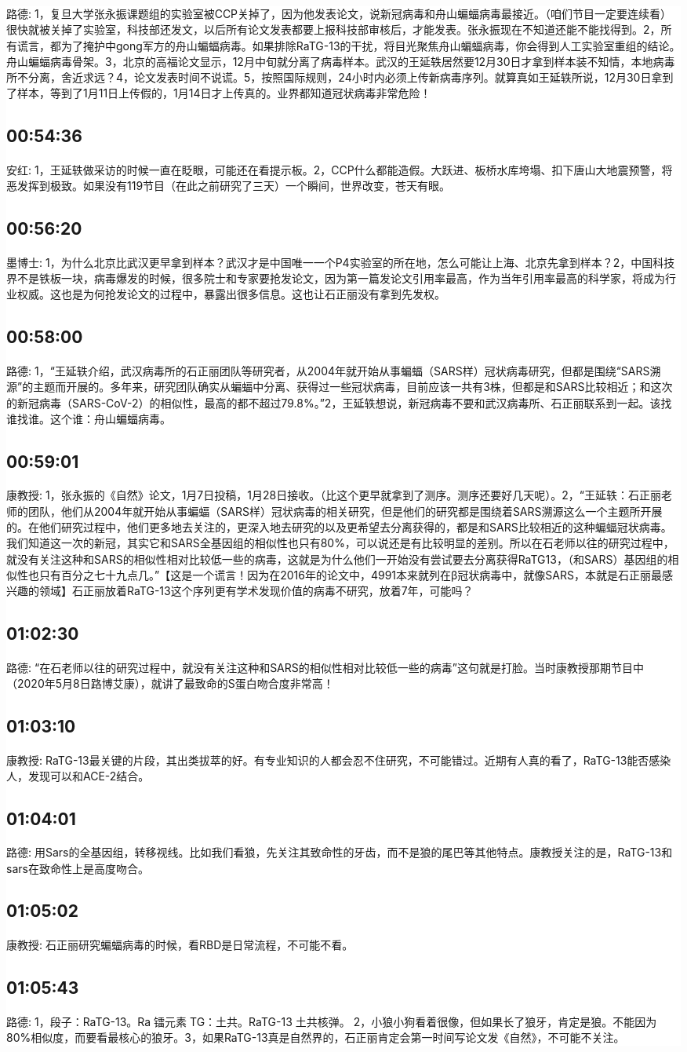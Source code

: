 路德: 1，复旦大学张永振课题组的实验室被CCP关掉了，因为他发表论文，说新冠病毒和舟山蝙蝠病毒最接近。（咱们节目一定要连续看）很快就被关掉了实验室，科技部还发文，以后所有论文发表都要上报科技部审核后，才能发表。张永振现在不知道还能不能找得到。2，所有谎言，都为了掩护中gong军方的舟山蝙蝠病毒。如果排除RaTG-13的干扰，将目光聚焦舟山蝙蝠病毒，你会得到人工实验室重组的结论。舟山蝙蝠病毒骨架。3，北京的高福论文显示，12月中旬就分离了病毒样本。武汉的王延轶居然要12月30日才拿到样本装不知情，本地病毒所不分离，舍近求远？4，论文发表时间不说谎。5，按照国际规则，24小时内必须上传新病毒序列。就算真如王延轶所说，12月30日拿到了样本，等到了1月11日上传假的，1月14日才上传真的。业界都知道冠状病毒非常危险！

## 00:54:36

安红: 1，王延轶做采访的时候一直在眨眼，可能还在看提示板。2，CCP什么都能造假。大跃进、板桥水库垮塌、扣下唐山大地震预警，将恶发挥到极致。如果没有119节目（在此之前研究了三天）一个瞬间，世界改变，苍天有眼。

## 00:56:20

墨博士: 1，为什么北京比武汉更早拿到样本？武汉才是中国唯一一个P4实验室的所在地，怎么可能让上海、北京先拿到样本？2，中国科技界不是铁板一块，病毒爆发的时候，很多院士和专家要抢发论文，因为第一篇发论文引用率最高，作为当年引用率最高的科学家，将成为行业权威。这也是为何抢发论文的过程中，暴露出很多信息。这也让石正丽没有拿到先发权。

## 00:58:00

路德: 1，“王延轶介绍，武汉病毒所的石正丽团队等研究者，从2004年就开始从事蝙蝠（SARS样）冠状病毒研究，但都是围绕“SARS溯源”的主题而开展的。多年来，研究团队确实从蝙蝠中分离、获得过一些冠状病毒，目前应该一共有3株，但都是和SARS比较相近；和这次的新冠病毒（SARS-CoV-2）的相似性，最高的都不超过79.8%。”2，王延轶想说，新冠病毒不要和武汉病毒所、石正丽联系到一起。该找谁找谁。这个谁：舟山蝙蝠病毒。

## 00:59:01

康教授: 1，张永振的《自然》论文，1月7日投稿，1月28日接收。（比这个更早就拿到了测序。测序还要好几天呢）。2，“王延轶：石正丽老师的团队，他们从2004年就开始从事蝙蝠（SARS样）冠状病毒的相关研究，但是他们的研究都是围绕着SARS溯源这么一个主题所开展的。在他们研究过程中，他们更多地去关注的，更深入地去研究的以及更希望去分离获得的，都是和SARS比较相近的这种蝙蝠冠状病毒。我们知道这一次的新冠，其实它和SARS全基因组的相似性也只有80%，可以说还是有比较明显的差别。所以在石老师以往的研究过程中，就没有关注这种和SARS的相似性相对比较低一些的病毒，这就是为什么他们一开始没有尝试要去分离获得RaTG13，（和SARS）基因组的相似性也只有百分之七十九点几。”【这是一个谎言！因为在2016年的论文中，4991本来就列在β冠状病毒中，就像SARS，本就是石正丽最感兴趣的领域】石正丽放着RaTG-13这个序列更有学术发现价值的病毒不研究，放着7年，可能吗？

## 01:02:30

路德: “在石老师以往的研究过程中，就没有关注这种和SARS的相似性相对比较低一些的病毒”这句就是打脸。当时康教授那期节目中（2020年5月8日路博艾康），就讲了最致命的S蛋白吻合度非常高！

## 01:03:10

康教授: RaTG-13最关键的片段，其出类拔萃的好。有专业知识的人都会忍不住研究，不可能错过。近期有人真的看了，RaTG-13能否感染人，发现可以和ACE-2结合。

## 01:04:01

路德: 用Sars的全基因组，转移视线。比如我们看狼，先关注其致命性的牙齿，而不是狼的尾巴等其他特点。康教授关注的是，RaTG-13和sars在致命性上是高度吻合。

## 01:05:02

康教授: 石正丽研究蝙蝠病毒的时候，看RBD是日常流程，不可能不看。

## 01:05:43

路德: 1，段子：RaTG-13。Ra 镭元素 TG：土共。RaTG-13 土共核弹。 2，小狼小狗看着很像，但如果长了狼牙，肯定是狼。不能因为80%相似度，而要看最核心的狼牙。3，如果RaTG-13真是自然界的，石正丽肯定会第一时间写论文发《自然》，不可能不关注。
